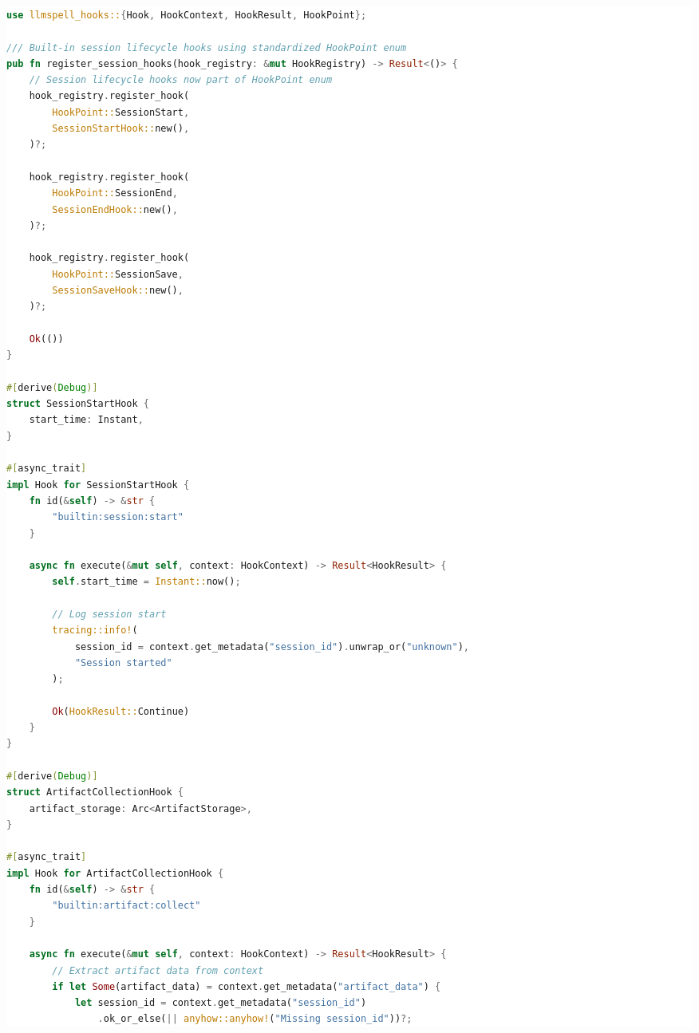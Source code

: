 ```rust
use llmspell_hooks::{Hook, HookContext, HookResult, HookPoint};

/// Built-in session lifecycle hooks using standardized HookPoint enum
pub fn register_session_hooks(hook_registry: &mut HookRegistry) -> Result<()> {
    // Session lifecycle hooks now part of HookPoint enum
    hook_registry.register_hook(
        HookPoint::SessionStart,
        SessionStartHook::new(),
    )?;
    
    hook_registry.register_hook(
        HookPoint::SessionEnd,
        SessionEndHook::new(),
    )?;
    
    hook_registry.register_hook(
        HookPoint::SessionSave,
        SessionSaveHook::new(),
    )?;
    
    Ok(())
}

#[derive(Debug)]
struct SessionStartHook {
    start_time: Instant,
}

#[async_trait]
impl Hook for SessionStartHook {
    fn id(&self) -> &str {
        "builtin:session:start"
    }
    
    async fn execute(&mut self, context: HookContext) -> Result<HookResult> {
        self.start_time = Instant::now();
        
        // Log session start
        tracing::info!(
            session_id = context.get_metadata("session_id").unwrap_or("unknown"),
            "Session started"
        );
        
        Ok(HookResult::Continue)
    }
}

#[derive(Debug)]
struct ArtifactCollectionHook {
    artifact_storage: Arc<ArtifactStorage>,
}

#[async_trait]
impl Hook for ArtifactCollectionHook {
    fn id(&self) -> &str {
        "builtin:artifact:collect"
    }
    
    async fn execute(&mut self, context: HookContext) -> Result<HookResult> {
        // Extract artifact data from context
        if let Some(artifact_data) = context.get_metadata("artifact_data") {
            let session_id = context.get_metadata("session_id")
                .ok_or_else(|| anyhow::anyhow!("Missing session_id"))?;
```
